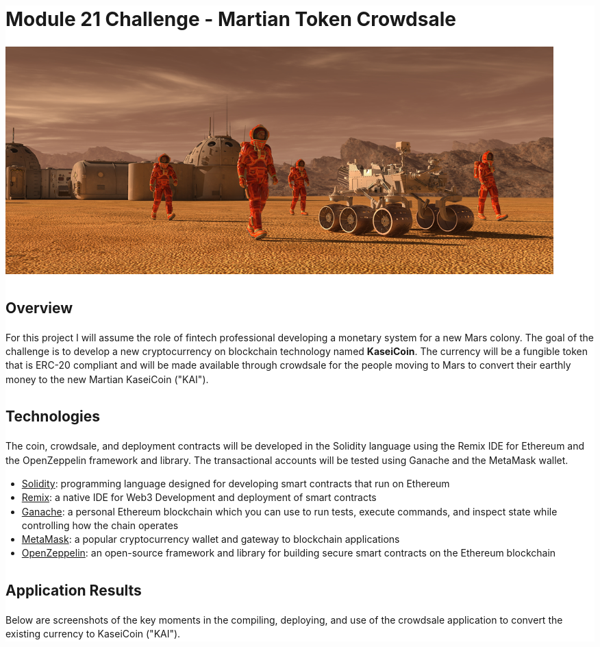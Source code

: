 # Module 21 Challenge - Martian Token Crowdsale
<img src="Images/application-image.png" alt="drawing" width="800"/>

## Overview
For this project I will assume the role of fintech professional developing a monetary system for a new Mars colony. The goal of the challenge is to develop a new cryptocurrency on blockchain technology named **KaseiCoin**. The currency will be a fungible token that is ERC-20 compliant and will be made available through crowdsale for the people moving to Mars to convert their earthly money to the new Martian KaseiCoin ("KAI").


## Technologies
The coin, crowdsale, and deployment contracts will be developed in the Solidity language using the Remix IDE for Ethereum and the OpenZeppelin framework and library. The transactional accounts will be tested using Ganache and the MetaMask wallet. 

* [Solidity](https://soliditylang.org/): programming language designed for developing smart contracts that run on Ethereum
* [Remix](https://remix.ethereum.org/): a native IDE for Web3 Development and deployment of smart contracts
* [Ganache](https://archive.trufflesuite.com/ganache/): a personal Ethereum blockchain which you can use to run tests, execute commands, and inspect state while controlling how the chain operates
* [MetaMask](https://metamask.io/): a popular cryptocurrency wallet and gateway to blockchain applications
* [OpenZeppelin](https://www.openzeppelin.com/): an open-source framework and library for building secure smart contracts on the Ethereum blockchain

## Application Results
Below are screenshots of the key moments in the compiling, deploying, and use of the crowdsale application to convert the existing currency to KaseiCoin ("KAI").
